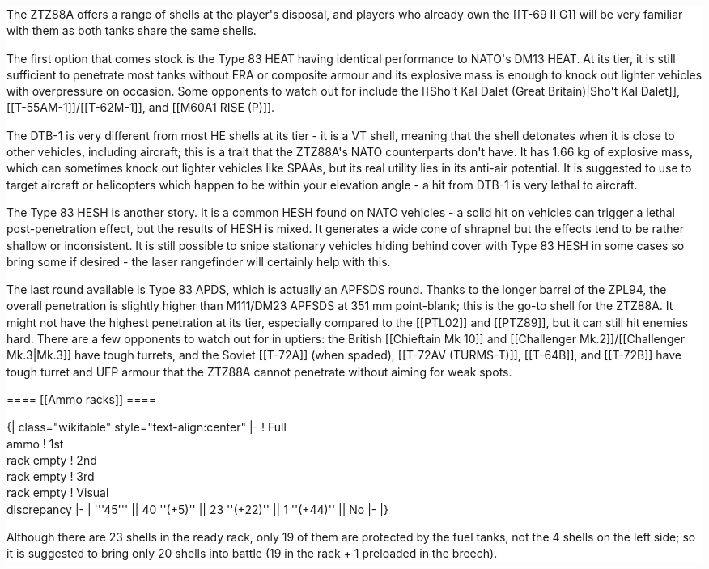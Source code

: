 The ZTZ88A offers a range of shells at the player's disposal, and players who already own the [[T-69 II G]] will be very familiar with them as both tanks share the same shells.

The first option that comes stock is the Type 83 HEAT having identical performance to NATO's DM13 HEAT. At its tier, it is still sufficient to penetrate most tanks without ERA or composite armour and its explosive mass is enough to knock out lighter vehicles with overpressure on occasion. Some opponents to watch out for include the [[Sho't Kal Dalet (Great Britain)|Sho't Kal Dalet]], [[T-55AM-1]]/[[T-62M-1]], and [[M60A1 RISE (P)]].

The DTB-1 is very different from most HE shells at its tier - it is a VT shell, meaning that the shell detonates when it is close to other vehicles, including aircraft; this is a trait that the ZTZ88A's NATO counterparts don't have. It has 1.66 kg of explosive mass, which can sometimes knock out lighter vehicles like SPAAs, but its real utility lies in its anti-air potential. It is suggested to use to target aircraft or helicopters which happen to be within your elevation angle - a hit from DTB-1 is very lethal to aircraft.

The Type 83 HESH is another story. It is a common HESH found on NATO vehicles - a solid hit on vehicles can trigger a lethal post-penetration effect, but the results of HESH is mixed. It generates a wide cone of shrapnel but the effects tend to be rather shallow or inconsistent. It is still possible to snipe stationary vehicles hiding behind cover with Type 83 HESH in some cases so bring some if desired - the laser rangefinder will certainly help with this.

The last round available is Type 83 APDS, which is actually an APFSDS round. Thanks to the longer barrel of the ZPL94, the overall penetration is slightly higher than M111/DM23 APFSDS at 351 mm point-blank; this is the go-to shell for the ZTZ88A. It might not have the highest penetration at its tier, especially compared to the [[PTL02]] and [[PTZ89]], but it can still hit enemies hard. There are a few opponents to watch out for in uptiers: the British [[Chieftain Mk 10]] and [[Challenger Mk.2]]/[[Challenger Mk.3|Mk.3]] have tough turrets, and the Soviet [[T-72A]] (when spaded), [[T-72AV (TURMS-T)]], [[T-64B]], and [[T-72B]] have tough turret and UFP armour that the ZTZ88A cannot penetrate without aiming for weak spots.

==== [[Ammo racks]] ====




{| class="wikitable" style="text-align:center"
|-
! Full<br>ammo
! 1st<br>rack empty
! 2nd<br>rack empty
! 3rd<br>rack empty
! Visual<br>discrepancy
|-
| '''45''' || 40&nbsp;''(+5)'' || 23&nbsp;''(+22)'' || 1&nbsp;''(+44)'' || No
|-
|}

Although there are 23 shells in the ready rack, only 19 of them are protected by the fuel tanks, not the 4 shells on the left side; so it is suggested to bring only 20 shells into battle (19 in the rack + 1 preloaded in the breech).
